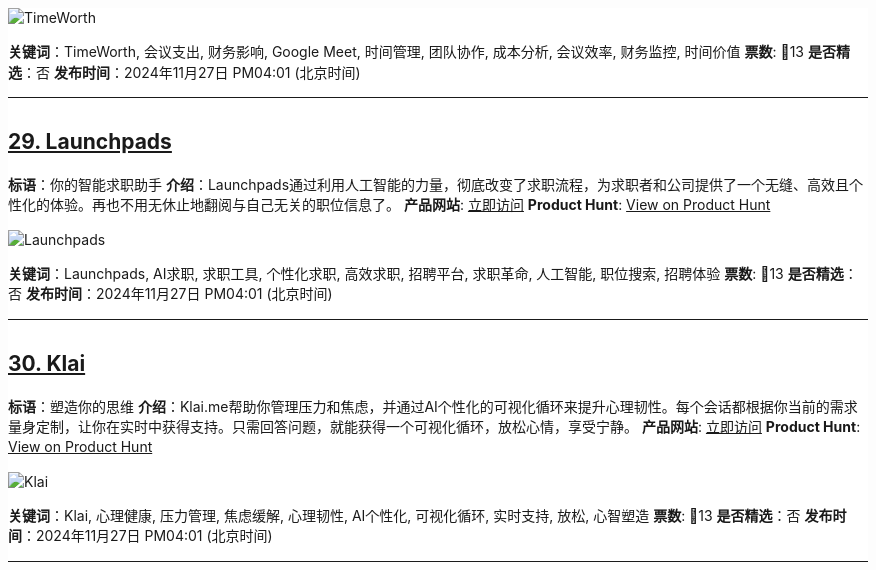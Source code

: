 ![TimeWorth](https://ph-files.imgix.net/55dfc269-5a1e-4342-906f-d14d3442c2b5.jpeg?auto=format&fit=crop&frame=1&h=512&w=1024)

**关键词**：TimeWorth, 会议支出, 财务影响, Google Meet, 时间管理, 团队协作, 成本分析, 会议效率, 财务监控, 时间价值
**票数**: 🔺13
**是否精选**：否
**发布时间**：2024年11月27日 PM04:01 (北京时间)

---

## [29. Launchpads](https://www.producthunt.com/posts/launchpads?utm_campaign=producthunt-api&utm_medium=api-v2&utm_source=Application%3A+daily+ph+%28ID%3A+133301%29)
**标语**：你的智能求职助手
**介绍**：Launchpads通过利用人工智能的力量，彻底改变了求职流程，为求职者和公司提供了一个无缝、高效且个性化的体验。再也不用无休止地翻阅与自己无关的职位信息了。
**产品网站**: [立即访问](https://www.producthunt.com/r/FEQR3ENNY72BAH?utm_campaign=producthunt-api&utm_medium=api-v2&utm_source=Application%3A+daily+ph+%28ID%3A+133301%29)
**Product Hunt**: [View on Product Hunt](https://www.producthunt.com/posts/launchpads?utm_campaign=producthunt-api&utm_medium=api-v2&utm_source=Application%3A+daily+ph+%28ID%3A+133301%29)

![Launchpads](https://ph-files.imgix.net/34f8d059-012d-4ce2-ac6f-858d8f7c0190.png?auto=format&fit=crop&frame=1&h=512&w=1024)

**关键词**：Launchpads, AI求职, 求职工具, 个性化求职, 高效求职, 招聘平台, 求职革命, 人工智能, 职位搜索, 招聘体验
**票数**: 🔺13
**是否精选**：否
**发布时间**：2024年11月27日 PM04:01 (北京时间)

---

## [30. Klai](https://www.producthunt.com/posts/klai?utm_campaign=producthunt-api&utm_medium=api-v2&utm_source=Application%3A+daily+ph+%28ID%3A+133301%29)
**标语**：塑造你的思维
**介绍**：Klai.me帮助你管理压力和焦虑，并通过AI个性化的可视化循环来提升心理韧性。每个会话都根据你当前的需求量身定制，让你在实时中获得支持。只需回答问题，就能获得一个可视化循环，放松心情，享受宁静。
**产品网站**: [立即访问](https://www.producthunt.com/r/NLJHYWBB2WWDSF?utm_campaign=producthunt-api&utm_medium=api-v2&utm_source=Application%3A+daily+ph+%28ID%3A+133301%29)
**Product Hunt**: [View on Product Hunt](https://www.producthunt.com/posts/klai?utm_campaign=producthunt-api&utm_medium=api-v2&utm_source=Application%3A+daily+ph+%28ID%3A+133301%29)

![Klai](https://ph-files.imgix.net/d6b54637-6001-429d-946a-0a2f707a39af.png?auto=format&fit=crop&frame=1&h=512&w=1024)

**关键词**：Klai, 心理健康, 压力管理, 焦虑缓解, 心理韧性, AI个性化, 可视化循环, 实时支持, 放松, 心智塑造
**票数**: 🔺13
**是否精选**：否
**发布时间**：2024年11月27日 PM04:01 (北京时间)

---

